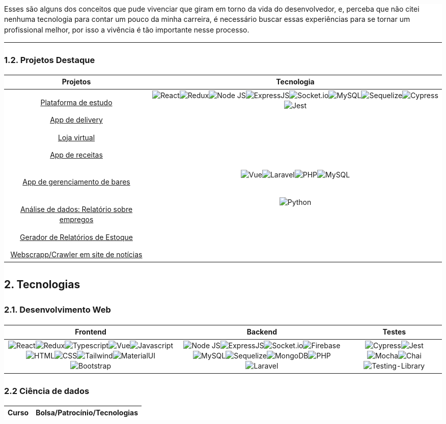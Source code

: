 Esses são alguns dos conceitos que pude vivenciar que giram em torno da vida do desenvolvedor, e, perceba que não citei nenhuma tecnologia para contar um pouco da minha carreira, é necessário buscar essas experiências para se tornar um profissional melhor, por isso a vivência é tão importante nesse processo.

---


<h3 id="id_projects">1.2. Projetos Destaque</h3>

| Projetos | Tecnologia |
|:-:|:-:|
|<p><a href="https://appskcoders.com.br/">Plataforma de estudo</a></p><p><a href="https://github.com/gabrieldeori/chama-tereza-delivery">App de delivery</a></p><p><a href="">Loja virtual </a></p><p><a href="">App de receitas</a></p>| <img alt="React" src="https://img.shields.io/badge/React-20232A?style=for-the-badge&logo=react&logoColor=61DAFB" /><img alt="Redux" src="https://img.shields.io/badge/Redux-593D88?style=for-the-badge&logo=redux&logoColor=white" /><img alt="Node JS" src="https://img.shields.io/badge/Node.js-339933?style=for-the-badge&logo=nodedotjs&logoColor=white" /><img alt="ExpressJS" src="https://img.shields.io/badge/Express.js-000000?style=for-the-badge&logo=express&logoColor=white" /><img alt="Socket.io" src="https://img.shields.io/badge/Socket.io-010101?&style=for-the-badge&logo=Socket.io&logoColor=white" /><img alt="MySQL" src="https://img.shields.io/badge/MySQL-005C84?style=for-the-badge&logo=mysql&logoColor=white" /><img alt="Sequelize" src="https://img.shields.io/badge/Sequelize-52B0E7?style=for-the-badge&logo=Sequelize&logoColor=white" /><img alt="Cypress" src="https://img.shields.io/badge/Cypress-17202C?style=for-the-badge&logo=cypress&logoColor=white" /><img alt="Jest" src="https://img.shields.io/badge/Jest-C21325?style=for-the-badge&logo=jest&logoColor=white" /> |
|<p><a href="https://github.com/gabrieldeori/PubManager">App de gerenciamento de bares</a></p>| <img alt="Vue" src="https://img.shields.io/badge/Vue.js-35495E?style=for-the-badge&logo=vue.js&logoColor=4FC08D" /><img alt="Laravel" src="https://img.shields.io/badge/Laravel-FF2D20?style=for-the-badge&logo=laravel&logoColor=white"><img alt="PHP" src="https://img.shields.io/badge/PHP-777BB4?style=for-the-badge&logo=php&logoColor=white"><img alt="MySQL" src="https://img.shields.io/badge/MySQL-005C84?style=for-the-badge&logo=mysql&logoColor=white" /> |
| <p><a href="https://github.com/gabrieldeori/python-job-insights">Análise de dados: Relatório sobre empregos</a></p> <p><a href="https://github.com/gabrieldeori/deori-inventory-reports">Gerador de Relatórios de Estoque</a></p><a href="https://github.com/gabrieldeori/webscrap-crawling-tech-news">Webscrapp/Crawler em site de notícias</a>| <img alt="Python" src="https://img.shields.io/badge/Python-FFD43B?style=for-the-badge&logo=python&logoColor=darkgreen"> |

<h2 id="id_technologies">2. Tecnologias</h2>
<h3 id="id_web_dev">2.1. Desenvolvimento Web</h3>

|Frontend|Backend|Testes|
|:-:|:-:|:-:|
|<img alt="React" src="https://img.shields.io/badge/React-20232A?style=for-the-badge&logo=react&logoColor=61DAFB" /><img alt="Redux" src="https://img.shields.io/badge/Redux-593D88?style=for-the-badge&logo=redux&logoColor=white" /><img alt="Typescript" src="https://img.shields.io/badge/TypeScript-007ACC?style=for-the-badge&logo=typescript&logoColor=white" /><img alt="Vue" src="https://img.shields.io/badge/Vue.js-35495E?style=for-the-badge&logo=vue.js&logoColor=4FC08D" /><img alt="Javascript" src="https://img.shields.io/badge/JavaScript-F7DF1E?style=for-the-badge&logo=javascript&logoColor=black" /><img alt="HTML" src="https://img.shields.io/badge/HTML5-E34F26?style=for-the-badge&logo=html5&logoColor=white" /><img alt="CSS" src="https://img.shields.io/badge/CSS3-1572B6?style=for-the-badge&logo=css3&logoColor=white" /><img alt="Tailwind" src="https://img.shields.io/badge/Tailwind_CSS-38B2AC?style=for-the-badge&logo=tailwind-css&logoColor=white)"/><img alt="MaterialUI" src="https://img.shields.io/badge/Material%20UI-007FFF?style=for-the-badge&logo=mui&logoColor=white" /><img alt="Bootstrap" src="https://img.shields.io/badge/Bootstrap-563D7C?style=for-the-badge&logo=bootstrap&logoColor=white" /> | <img alt="Node JS" src="https://img.shields.io/badge/Node.js-339933?style=for-the-badge&logo=nodedotjs&logoColor=white" /><img alt="ExpressJS" src="https://img.shields.io/badge/Express.js-000000?style=for-the-badge&logo=express&logoColor=white" /><img alt="Socket.io" src="https://img.shields.io/badge/Socket.io-010101?&style=for-the-badge&logo=Socket.io&logoColor=white" /><img alt="Firebase" src="https://img.shields.io/badge/firebase-%23039BE5.svg?style=for-the-badge&logo=firebase" /><img alt="MySQL" src="https://img.shields.io/badge/MySQL-005C84?style=for-the-badge&logo=mysql&logoColor=white" /><img alt="Sequelize" src="https://img.shields.io/badge/Sequelize-52B0E7?style=for-the-badge&logo=Sequelize&logoColor=white" /><img alt="MongoDB" src="https://img.shields.io/badge/MongoDB-4EA94B?style=for-the-badge&logo=mongodb&logoColor=white" /><img alt="PHP" src="https://img.shields.io/badge/PHP-777BB4?style=for-the-badge&logo=php&logoColor=white"><img alt="Laravel" src="https://img.shields.io/badge/Laravel-FF2D20?style=for-the-badge&logo=laravel&logoColor=white"> | <img alt="Cypress" src="https://img.shields.io/badge/-cypress-%23E5E5E5?style=for-the-badge&logo=cypress&logoColor=058a5e" /><img alt="Jest" src="https://img.shields.io/badge/Jest-C21325?style=for-the-badge&logo=jest&logoColor=white" /><img alt="Mocha" src="https://img.shields.io/badge/Mocha-8D6748?style=for-the-badge&logo=Mocha&logoColor=white" /><img alt="Chai" src="https://img.shields.io/badge/chai-A30701?style=for-the-badge&logo=chai&logoColor=white" /><img alt="Testing-Library" src="https://img.shields.io/badge/-TestingLibrary-%23E33332?style=for-the-badge&logo=testing-library&logoColor=white" /> |

<h3 id="id_data_science">2.2 Ciência de dados</h3>

| Curso | Bolsa/Patrocínio/Tecnologias |
|:-:|:-:|